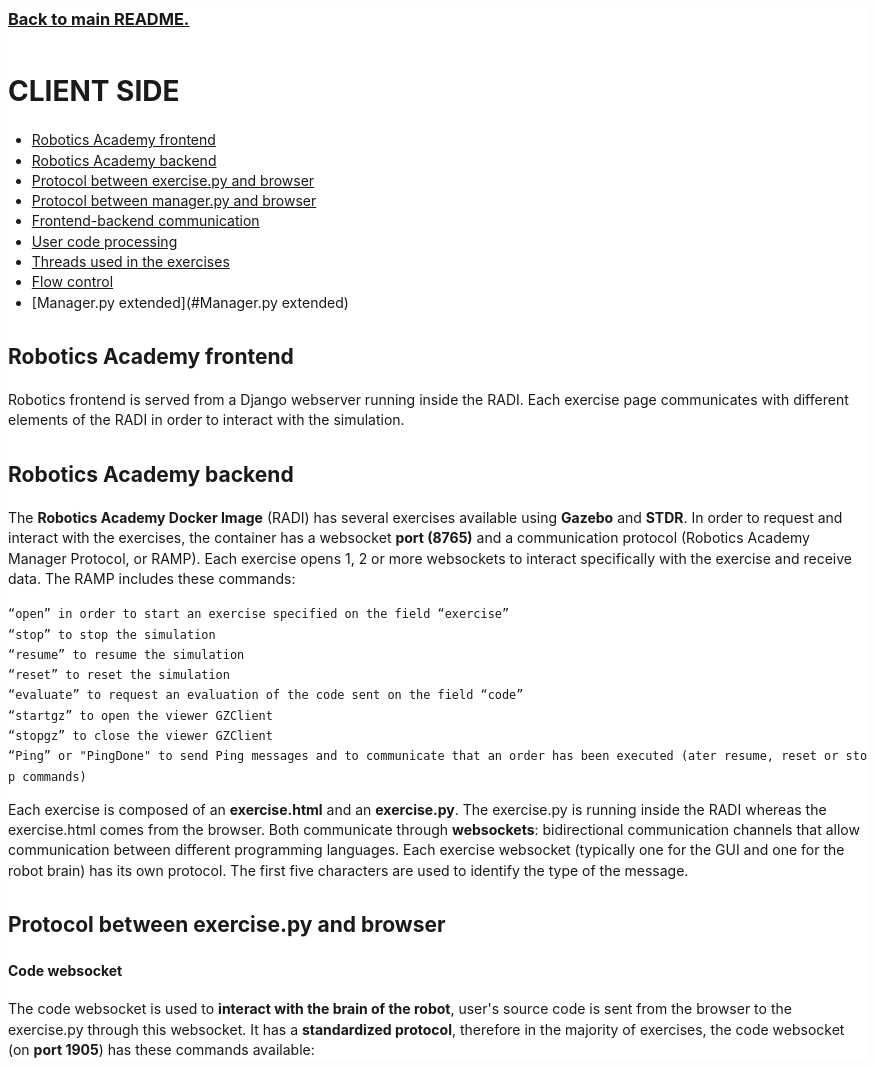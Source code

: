 ﻿### [Back to main README.][]

[Back to main README.]: ../README.md

# CLIENT SIDE

- [Robotics Academy frontend](#Robotics-Academy-frontend)
- [Robotics Academy backend](#Robotics-Academy-backend)
- [Protocol between exercise.py and browser](#Protocol-between-exercise.py-and-browser)
- [Protocol between manager.py and browser](#Protocol-between-manager.py-and-browser)
- [Frontend-backend communication](#Frontend-backend-communication)
- [User code processing](#User-code-processing)
- [Threads used in the exercises](#Threads-used-in-the-exercises)
- [Flow control](#Flow-control)
- [Manager.py extended](#Manager.py extended)

<a name="Robotics-Academy-frontend"></a>
## Robotics Academy frontend
Robotics frontend is served from a Django webserver running inside the RADI. Each exercise page communicates with different elements of the RADI in order to interact with the simulation.

<a name="Robotics-Academy-backend"></a>
## Robotics Academy backend
The **Robotics Academy Docker Image** (RADI) has several exercises available using **Gazebo** and **STDR**. In order to request and interact with the exercises, the container has a websocket **port (8765)** and a communication protocol (Robotics Academy Manager Protocol, or RAMP). Each exercise opens 1, 2 or more websockets to interact specifically with the exercise and receive data. The RAMP includes these commands:

    “open” in order to start an exercise specified on the field “exercise”
    “stop” to stop the simulation
    “resume” to resume the simulation
    “reset” to reset the simulation
    “evaluate” to request an evaluation of the code sent on the field “code”
    “startgz” to open the viewer GZClient
    “stopgz” to close the viewer GZClient
    “Ping” or "PingDone" to send Ping messages and to communicate that an order has been executed (ater resume, reset or stop commands)

Each exercise is composed of an **exercise.html** and an **exercise.py**. The exercise.py is running inside the RADI whereas the exercise.html comes from the browser. Both communicate through **websockets**: bidirectional communication channels that allow communication between different programming languages.
Each exercise websocket (typically one for the GUI and one for the robot brain) has its own protocol. The first five characters are used to identify the type of the message.

<a name="Protocol-between-exercise.py-and-browser"></a>
## Protocol between exercise.py and browser
#### **Code websocket**
The code websocket is used to **interact with the brain of the robot**, user's source code is sent from the browser to the exercise.py through this websocket. It has a **standardized protocol**, therefore in the majority of exercises, the code websocket (on **port 1905**) has these commands available:
